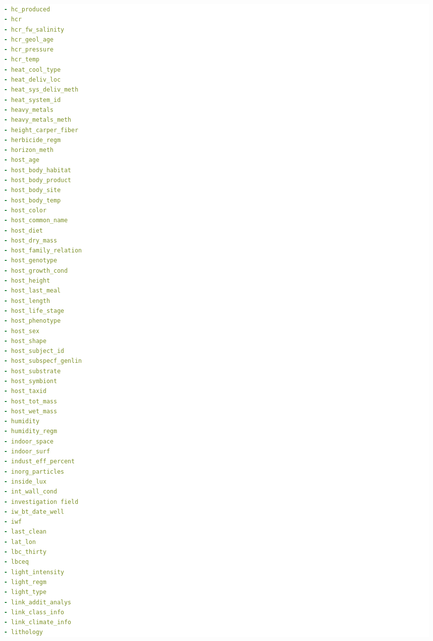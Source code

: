 ```yaml
- hc_produced
- hcr
- hcr_fw_salinity
- hcr_geol_age
- hcr_pressure
- hcr_temp
- heat_cool_type
- heat_deliv_loc
- heat_sys_deliv_meth
- heat_system_id
- heavy_metals
- heavy_metals_meth
- height_carper_fiber
- herbicide_regm
- horizon_meth
- host_age
- host_body_habitat
- host_body_product
- host_body_site
- host_body_temp
- host_color
- host_common_name
- host_diet
- host_dry_mass
- host_family_relation
- host_genotype
- host_growth_cond
- host_height
- host_last_meal
- host_length
- host_life_stage
- host_phenotype
- host_sex
- host_shape
- host_subject_id
- host_subspecf_genlin
- host_substrate
- host_symbiont
- host_taxid
- host_tot_mass
- host_wet_mass
- humidity
- humidity_regm
- indoor_space
- indoor_surf
- indust_eff_percent
- inorg_particles
- inside_lux
- int_wall_cond
- investigation field
- iw_bt_date_well
- iwf
- last_clean
- lat_lon
- lbc_thirty
- lbceq
- light_intensity
- light_regm
- light_type
- link_addit_analys
- link_class_info
- link_climate_info
- lithology
```